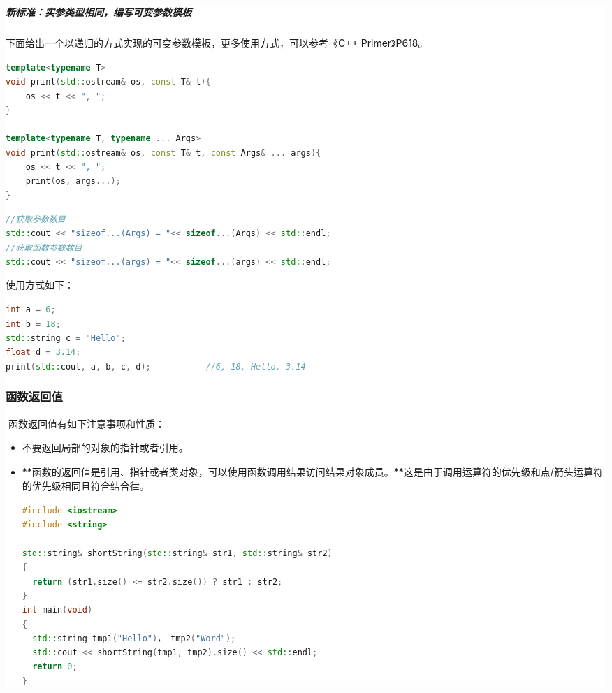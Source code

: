 

##### 新标准：实参类型相同，编写可变参数模板

​	下面给出一个以递归的方式实现的可变参数模板，更多使用方式，可以参考《C++ Primer》P618。

```C++
template<typename T>
void print(std::ostream& os, const T& t){
	os << t << ", ";
}

template<typename T, typename ... Args>
void print(std::ostream& os, const T& t, const Args& ... args){
	os << t << ", ";
	print(os, args...);
}
```

```C++
//获取参数数目
std::cout << "sizeof...(Args) = "<< sizeof...(Args) << std::endl;
//获取函数参数数目
std::cout << "sizeof...(args) = "<< sizeof...(args) << std::endl;
```

使用方式如下：

```C++
int a = 6;
int b = 18;
std::string c = "Hello";
float d = 3.14;
print(std::cout, a, b, c, d);			//6, 18, Hello, 3.14
```



### 函数返回值

​	函数返回值有如下注意事项和性质：

- 不要返回局部的对象的指针或者引用。

- **函数的返回值是引用、指针或者类对象，可以使用函数调用结果访问结果对象成员。**这是由于调用运算符的优先级和点/箭头运算符的优先级相同且符合结合律。

  ```C++
  #include <iostream>
  #include <string>
  
  std::string& shortString(std::string& str1, std::string& str2)
  {
  	return (str1.size() <= str2.size()) ? str1 : str2;
  }
  int main(void)
  {
  	std::string tmp1("Hello")， tmp2("Word");
  	std::cout << shortString(tmp1, tmp2).size() << std::endl;
  	return 0;
  }
  ```
